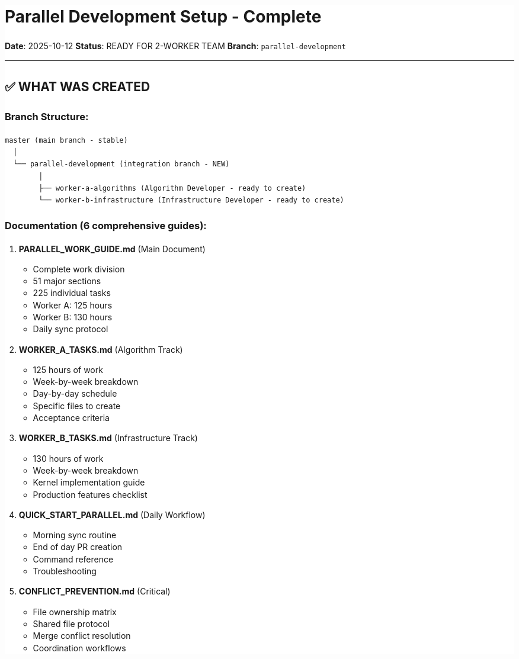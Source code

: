 # Parallel Development Setup - Complete

**Date**: 2025-10-12
**Status**: READY FOR 2-WORKER TEAM
**Branch**: `parallel-development`

---

## ✅ WHAT WAS CREATED

### **Branch Structure**:
```
master (main branch - stable)
  │
  └── parallel-development (integration branch - NEW)
        │
        ├── worker-a-algorithms (Algorithm Developer - ready to create)
        └── worker-b-infrastructure (Infrastructure Developer - ready to create)
```

### **Documentation** (6 comprehensive guides):

1. **PARALLEL_WORK_GUIDE.md** (Main Document)
   - Complete work division
   - 51 major sections
   - 225 individual tasks
   - Worker A: 125 hours
   - Worker B: 130 hours
   - Daily sync protocol

2. **WORKER_A_TASKS.md** (Algorithm Track)
   - 125 hours of work
   - Week-by-week breakdown
   - Day-by-day schedule
   - Specific files to create
   - Acceptance criteria

3. **WORKER_B_TASKS.md** (Infrastructure Track)
   - 130 hours of work
   - Week-by-week breakdown
   - Kernel implementation guide
   - Production features checklist

4. **QUICK_START_PARALLEL.md** (Daily Workflow)
   - Morning sync routine
   - End of day PR creation
   - Command reference
   - Troubleshooting

5. **CONFLICT_PREVENTION.md** (Critical)
   - File ownership matrix
   - Shared file protocol
   - Merge conflict resolution
   - Coordination workflows
